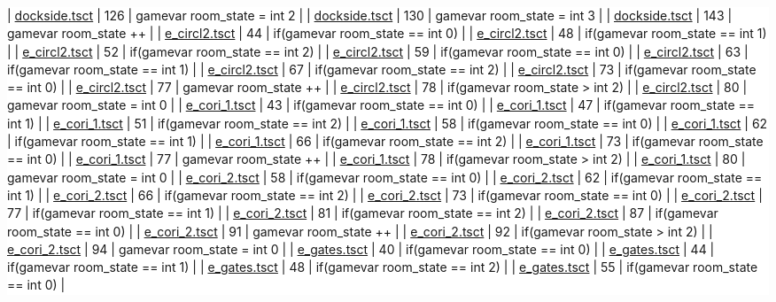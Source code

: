 | [dockside.tsct](../../../out/dockside.tsct#L126) | 126 | gamevar room_state = int 2 |
| [dockside.tsct](../../../out/dockside.tsct#L130) | 130 | gamevar room_state = int 3 |
| [dockside.tsct](../../../out/dockside.tsct#L143) | 143 | gamevar room_state ++  |
| [e_circl2.tsct](../../../out/e_circl2.tsct#L44) | 44 | if(gamevar room_state == int 0) |
| [e_circl2.tsct](../../../out/e_circl2.tsct#L48) | 48 | if(gamevar room_state == int 1) |
| [e_circl2.tsct](../../../out/e_circl2.tsct#L52) | 52 | if(gamevar room_state == int 2) |
| [e_circl2.tsct](../../../out/e_circl2.tsct#L59) | 59 | if(gamevar room_state == int 0) |
| [e_circl2.tsct](../../../out/e_circl2.tsct#L63) | 63 | if(gamevar room_state == int 1) |
| [e_circl2.tsct](../../../out/e_circl2.tsct#L67) | 67 | if(gamevar room_state == int 2) |
| [e_circl2.tsct](../../../out/e_circl2.tsct#L73) | 73 | if(gamevar room_state == int 0) |
| [e_circl2.tsct](../../../out/e_circl2.tsct#L77) | 77 | gamevar room_state ++  |
| [e_circl2.tsct](../../../out/e_circl2.tsct#L78) | 78 | if(gamevar room_state > int 2) |
| [e_circl2.tsct](../../../out/e_circl2.tsct#L80) | 80 | gamevar room_state = int 0 |
| [e_cori_1.tsct](../../../out/e_cori_1.tsct#L43) | 43 | if(gamevar room_state == int 0) |
| [e_cori_1.tsct](../../../out/e_cori_1.tsct#L47) | 47 | if(gamevar room_state == int 1) |
| [e_cori_1.tsct](../../../out/e_cori_1.tsct#L51) | 51 | if(gamevar room_state == int 2) |
| [e_cori_1.tsct](../../../out/e_cori_1.tsct#L58) | 58 | if(gamevar room_state == int 0) |
| [e_cori_1.tsct](../../../out/e_cori_1.tsct#L62) | 62 | if(gamevar room_state == int 1) |
| [e_cori_1.tsct](../../../out/e_cori_1.tsct#L66) | 66 | if(gamevar room_state == int 2) |
| [e_cori_1.tsct](../../../out/e_cori_1.tsct#L73) | 73 | if(gamevar room_state == int 0) |
| [e_cori_1.tsct](../../../out/e_cori_1.tsct#L77) | 77 | gamevar room_state ++  |
| [e_cori_1.tsct](../../../out/e_cori_1.tsct#L78) | 78 | if(gamevar room_state > int 2) |
| [e_cori_1.tsct](../../../out/e_cori_1.tsct#L80) | 80 | gamevar room_state = int 0 |
| [e_cori_2.tsct](../../../out/e_cori_2.tsct#L58) | 58 | if(gamevar room_state == int 0) |
| [e_cori_2.tsct](../../../out/e_cori_2.tsct#L62) | 62 | if(gamevar room_state == int 1) |
| [e_cori_2.tsct](../../../out/e_cori_2.tsct#L66) | 66 | if(gamevar room_state == int 2) |
| [e_cori_2.tsct](../../../out/e_cori_2.tsct#L73) | 73 | if(gamevar room_state == int 0) |
| [e_cori_2.tsct](../../../out/e_cori_2.tsct#L77) | 77 | if(gamevar room_state == int 1) |
| [e_cori_2.tsct](../../../out/e_cori_2.tsct#L81) | 81 | if(gamevar room_state == int 2) |
| [e_cori_2.tsct](../../../out/e_cori_2.tsct#L87) | 87 | if(gamevar room_state == int 0) |
| [e_cori_2.tsct](../../../out/e_cori_2.tsct#L91) | 91 | gamevar room_state ++  |
| [e_cori_2.tsct](../../../out/e_cori_2.tsct#L92) | 92 | if(gamevar room_state > int 2) |
| [e_cori_2.tsct](../../../out/e_cori_2.tsct#L94) | 94 | gamevar room_state = int 0 |
| [e_gates.tsct](../../../out/e_gates.tsct#L40) | 40 | if(gamevar room_state == int 0) |
| [e_gates.tsct](../../../out/e_gates.tsct#L44) | 44 | if(gamevar room_state == int 1) |
| [e_gates.tsct](../../../out/e_gates.tsct#L48) | 48 | if(gamevar room_state == int 2) |
| [e_gates.tsct](../../../out/e_gates.tsct#L55) | 55 | if(gamevar room_state == int 0) |